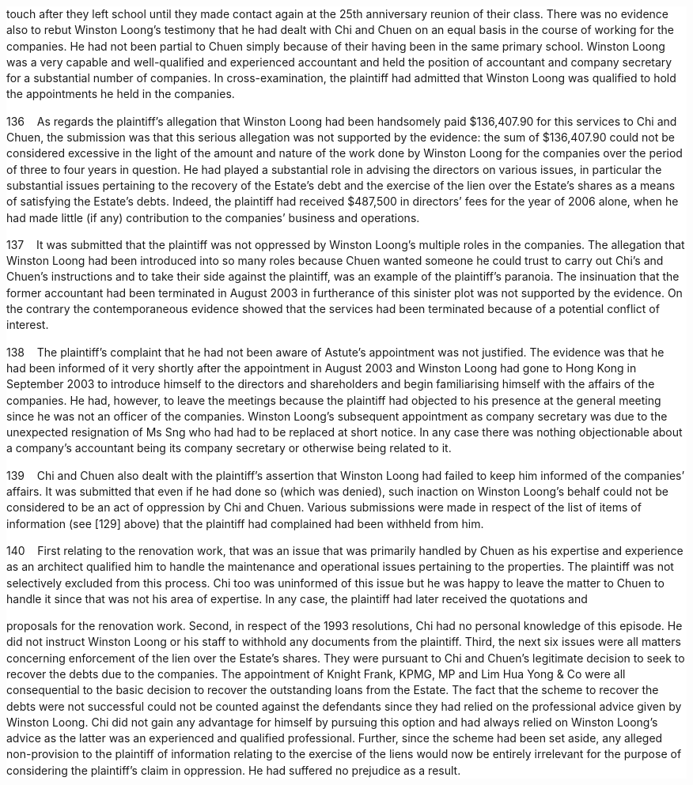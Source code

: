 touch after they left school until they made contact again at the 25th anniversary reunion of their class. There was no evidence also to rebut Winston Loong’s testimony that he had dealt with Chi and Chuen on an equal basis in the course of working for the companies. He had not been partial to Chuen simply because of their having been in the same primary school. Winston Loong was a very capable and well-qualified and experienced accountant and held the position of accountant and company secretary for a substantial number of companies. In cross-examination, the plaintiff had admitted that Winston Loong was qualified to hold the appointments he held in the companies. 

136    As regards the plaintiff’s allegation that Winston Loong had been handsomely paid $136,407.90 for this services to Chi and Chuen, the submission was that this serious allegation was not supported by the evidence: the sum of $136,407.90 could not be considered excessive in the light of the amount and nature of the work done by Winston Loong for the companies over the period of three to four years in question. He had played a substantial role in advising the directors on various issues, in particular the substantial issues pertaining to the recovery of the Estate’s debt and the exercise of the lien over the Estate’s shares as a means of satisfying the Estate’s debts. Indeed, the plaintiff had received $487,500 in directors’ fees for the year of 2006 alone, when he had made little (if any) contribution to the companies’ business and operations. 

137    It was submitted that the plaintiff was not oppressed by Winston Loong’s multiple roles in the companies. The allegation that Winston Loong had been introduced into so many roles because Chuen wanted someone he could trust to carry out Chi’s and Chuen’s instructions and to take their side against the plaintiff, was an example of the plaintiff’s paranoia. The insinuation that the former accountant had been terminated in August 2003 in furtherance of this sinister plot was not supported by the evidence. On the contrary the contemporaneous evidence showed that the services had been terminated because of a potential conflict of interest. 

138    The plaintiff’s complaint that he had not been aware of Astute’s appointment was not justified. The evidence was that he had been informed of it very shortly after the appointment in August 2003 and Winston Loong had gone to Hong Kong in September 2003 to introduce himself to the directors and shareholders and begin familiarising himself with the affairs of the companies. He had, however, to leave the meetings because the plaintiff had objected to his presence at the general meeting since he was not an officer of the companies. Winston Loong’s subsequent appointment as company secretary was due to the unexpected resignation of Ms Sng who had had to be replaced at short notice. In any case there was nothing objectionable about a company’s accountant being its company secretary or otherwise being related to it. 

139    Chi and Chuen also dealt with the plaintiff’s assertion that Winston Loong had failed to keep him informed of the companies’ affairs. It was submitted that even if he had done so (which was denied), such inaction on Winston Loong’s behalf could not be considered to be an act of oppression by Chi and Chuen. Various submissions were made in respect of the list of items of information (see [129] above) that the plaintiff had complained had been withheld from him. 

140    First relating to the renovation work, that was an issue that was primarily handled by Chuen as his expertise and experience as an architect qualified him to handle the maintenance and operational issues pertaining to the properties. The plaintiff was not selectively excluded from this process. Chi too was uninformed of this issue but he was happy to leave the matter to Chuen to handle it since that was not his area of expertise. In any case, the plaintiff had later received the quotations and 


proposals for the renovation work. Second, in respect of the 1993 resolutions, Chi had no personal knowledge of this episode. He did not instruct Winston Loong or his staff to withhold any documents from the plaintiff. Third, the next six issues were all matters concerning enforcement of the lien over the Estate’s shares. They were pursuant to Chi and Chuen’s legitimate decision to seek to recover the debts due to the companies. The appointment of Knight Frank, KPMG, MP and Lim Hua Yong & Co were all consequential to the basic decision to recover the outstanding loans from the Estate. The fact that the scheme to recover the debts were not successful could not be counted against the defendants since they had relied on the professional advice given by Winston Loong. Chi did not gain any advantage for himself by pursuing this option and had always relied on Winston Loong’s advice as the latter was an experienced and qualified professional. Further, since the scheme had been set aside, any alleged non-provision to the plaintiff of information relating to the exercise of the liens would now be entirely irrelevant for the purpose of considering the plaintiff’s claim in oppression. He had suffered no prejudice as a result. 
